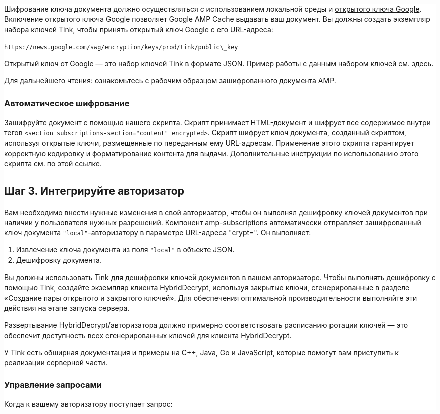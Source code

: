 Шифрование ключа документа должно осуществляться с использованием локальной среды и [открытого ключа Google](https://news.google.com/swg/encryption/keys/prod/tink/public_key). Включение открытого ключа Google позволяет Google AMP Cache выдавать ваш документ. Вы должны создать экземпляр [набора ключей Tink](https://github.com/google/tink/blob/master/docs/KEY-MANAGEMENT.md), чтобы принять открытый ключ Google с его URL-адреса:

`https://news.google.com/swg/encryption/keys/prod/tink/public\_key`

Открытый ключ от Google — это [набор ключей Tink](https://github.com/google/tink/blob/2f3e0a64258060d4f7501aa6460fdefbf6c9ba2b/proto/tink.proto#L131) в формате [JSON](https://github.com/google/tink/blob/2f3e0a64258060d4f7501aa6460fdefbf6c9ba2b/go/keyset/json_io.go). Пример работы с данным набором ключей см. [здесь](https://github.com/subscriptions-project/encryption/blob/617f0911c9870dae900a232e2dc8ee9196677a89/golang/pkg/encryption/encryption.go#L83).

Для дальнейшего чтения: [ознакомьтесь с рабочим образцом зашифрованного документа AMP](https://github.com/subscriptions-project/scenic-demo/blob/master/app/views/article-amp.html).

### Автоматическое шифрование

Зашифруйте документ с помощью нашего [скрипта](https://github.com/subscriptions-project/encryption/tree/master/golang/cmd/encrypt). Скрипт принимает HTML-документ и шифрует все содержимое внутри тегов `<section subscriptions-section="content" encrypted>`. Скрипт шифрует ключ документа, созданный скриптом, используя открытые ключи, размещенные по переданным ему URL-адресам. Применение этого скрипта гарантирует корректную кодировку и форматирование контента для выдачи. Дополнительные инструкции по использованию этого скрипта см. [по этой ссылке](https://github.com/subscriptions-project/encryption/blob/master/golang/cmd/encrypt/README.md).

## Шаг 3. Интегрируйте авторизатор

Вам необходимо внести нужные изменения в свой авторизатор, чтобы он выполнял дешифровку ключей документов при наличии у пользователя нужных разрешений. Компонент amp-subscriptions автоматически отправляет зашифрованный ключ документа `"local"`-авторизатору в параметре URL-адреса ["crypt="](https://github.com/ampproject/amphtml/blob/4ebe3df7afb0a6d054bccfd6800421a149a20d55/extensions/amp-subscriptions/0.1/local-subscription-platform-remote.js#L70). Он выполняет:

1. Извлечение ключа документа из поля `"local"` в объекте JSON.
2. Дешифровку документа.

Вы должны использовать Tink для дешифровки ключей документов в вашем авторизаторе. Чтобы выполнять дешифровку с помощью Tink, создайте экземпляр клиента [HybridDecrypt](https://github.com/google/tink/blob/master/java/src/main/java/com/google/crypto/tink/HybridDecrypt.java), используя закрытые ключи, сгенерированные в разделе «Создание пары открытого и закрытого ключей». Для обеспечения оптимальной производительности выполняйте эти действия на этапе запуска сервера.

Развертывание HybridDecrypt/авторизатора должно примерно соответствовать расписанию ротации ключей — это обеспечит доступность всех сгенерированных ключей для клиента HybridDecrypt.

У Tink есть обширная [документация](https://github.com/google/tink/tree/master/docs) и [примеры](https://github.com/google/tink/tree/master/examples) на C++, Java, Go и JavaScript, которые помогут вам приступить к реализации серверной части.

### Управление запросами

Когда к вашему авторизатору поступает запрос:
